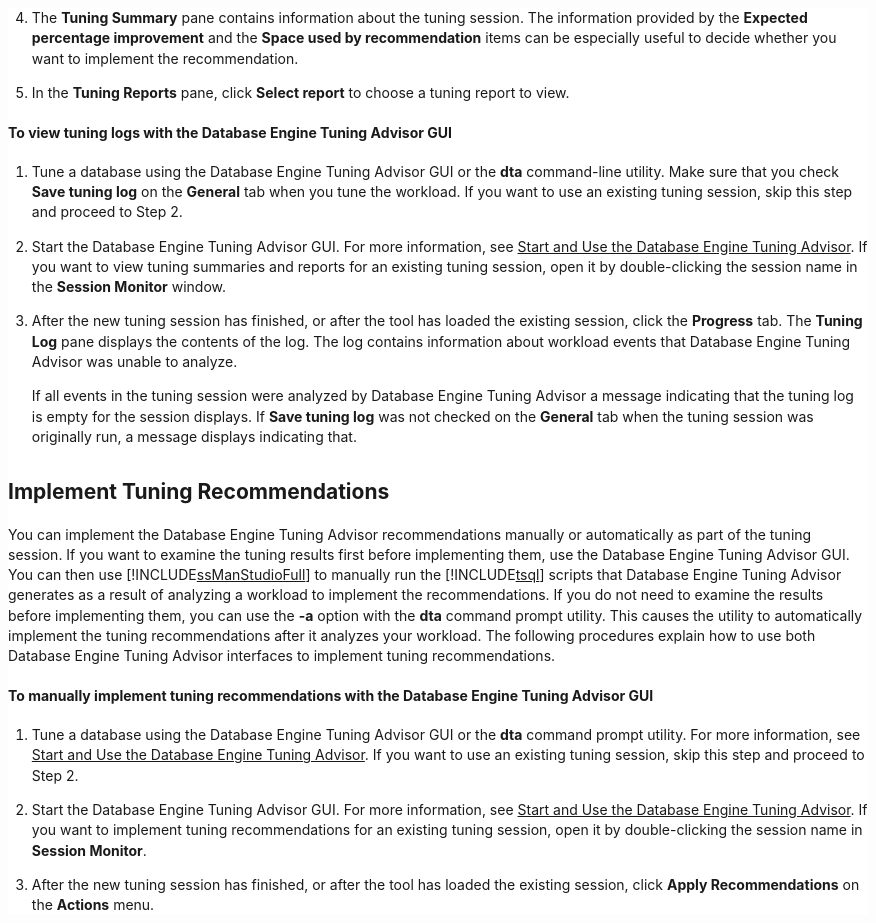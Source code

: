 4.  The **Tuning Summary** pane contains information about the tuning session. The information provided by the **Expected percentage improvement** and the **Space used by recommendation** items can be especially useful to decide whether you want to implement the recommendation.  
  
5.  In the **Tuning Reports** pane, click **Select report** to choose a tuning report to view.  
  
#### To view tuning logs with the Database Engine Tuning Advisor GUI  
  
1.  Tune a database using the Database Engine Tuning Advisor GUI or the **dta** command-line utility. Make sure that you check **Save tuning log** on the **General** tab when you tune the workload. If you want to use an existing tuning session, skip this step and proceed to Step 2.  
  
2.  Start the Database Engine Tuning Advisor GUI. For more information, see [Start and Use the Database Engine Tuning Advisor](database-engine-tuning-advisor.md). If you want to view tuning summaries and reports for an existing tuning session, open it by double-clicking the session name in the **Session Monitor** window.  
  
3.  After the new tuning session has finished, or after the tool has loaded the existing session, click the **Progress** tab. The **Tuning Log** pane displays the contents of the log. The log contains information about workload events that Database Engine Tuning Advisor was unable to analyze.  
  
     If all events in the tuning session were analyzed by Database Engine Tuning Advisor a message indicating that the tuning log is empty for the session displays. If **Save tuning log** was not checked on the **General** tab when the tuning session was originally run, a message displays indicating that.  
  
##  <a name="Implement"></a> Implement Tuning Recommendations  
 You can implement the Database Engine Tuning Advisor recommendations manually or automatically as part of the tuning session. If you want to examine the tuning results first before implementing them, use the Database Engine Tuning Advisor GUI. You can then use [!INCLUDE[ssManStudioFull](../../includes/ssmanstudiofull-md.md)] to manually run the [!INCLUDE[tsql](../../includes/tsql-md.md)] scripts that Database Engine Tuning Advisor generates as a result of analyzing a workload to implement the recommendations. If you do not need to examine the results before implementing them, you can use the **-a** option with the **dta** command prompt utility. This causes the utility to automatically implement the tuning recommendations after it analyzes your workload. The following procedures explain how to use both Database Engine Tuning Advisor interfaces to implement tuning recommendations.  
  
#### To manually implement tuning recommendations with the Database Engine Tuning Advisor GUI  
  
1.  Tune a database using the Database Engine Tuning Advisor GUI or the **dta** command prompt utility. For more information, see [Start and Use the Database Engine Tuning Advisor](database-engine-tuning-advisor.md). If you want to use an existing tuning session, skip this step and proceed to Step 2.  
  
2.  Start the Database Engine Tuning Advisor GUI. For more information, see [Start and Use the Database Engine Tuning Advisor](database-engine-tuning-advisor.md). If you want to implement tuning recommendations for an existing tuning session, open it by double-clicking the session name in **Session Monitor**.  
  
3.  After the new tuning session has finished, or after the tool has loaded the existing session, click **Apply Recommendations** on the **Actions** menu.  
  